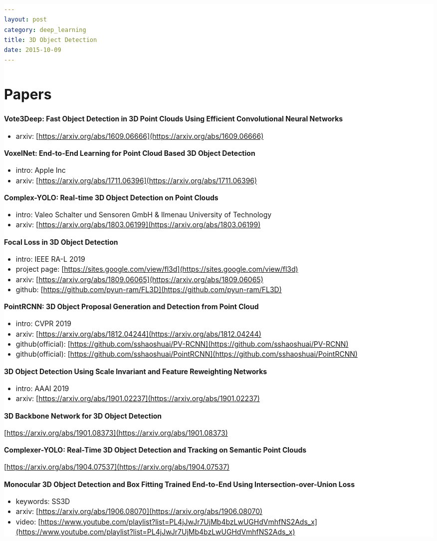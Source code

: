 ```yaml
---
layout: post
category: deep_learning
title: 3D Object Detection
date: 2015-10-09
---
```


# Papers

**Vote3Deep: Fast Object Detection in 3D Point Clouds Using Efficient Convolutional Neural Networks**

- arxiv: [https://arxiv.org/abs/1609.06666](https://arxiv.org/abs/1609.06666)

**VoxelNet: End-to-End Learning for Point Cloud Based 3D Object Detection**

- intro: Apple Inc
- arxiv: [https://arxiv.org/abs/1711.06396](https://arxiv.org/abs/1711.06396)

**Complex-YOLO: Real-time 3D Object Detection on Point Clouds**

- intro: Valeo Schalter und Sensoren GmbH & Ilmenau University of Technology
- arxiv: [https://arxiv.org/abs/1803.06199](https://arxiv.org/abs/1803.06199)

**Focal Loss in 3D Object Detection**

- intro: IEEE RA-L 2019
- project page: [https://sites.google.com/view/fl3d](https://sites.google.com/view/fl3d)
- arxiv: [https://arxiv.org/abs/1809.06065](https://arxiv.org/abs/1809.06065)
- github: [https://github.com/pyun-ram/FL3D](https://github.com/pyun-ram/FL3D)

**PointRCNN: 3D Object Proposal Generation and Detection from Point Cloud**

- intro: CVPR 2019
- arxiv: [https://arxiv.org/abs/1812.04244](https://arxiv.org/abs/1812.04244)
- github(official): [https://github.com/sshaoshuai/PV-RCNN](https://github.com/sshaoshuai/PV-RCNN)
- github(official): [https://github.com/sshaoshuai/PointRCNN](https://github.com/sshaoshuai/PointRCNN)

**3D Object Detection Using Scale Invariant and Feature Reweighting Networks**

- intro: AAAI 2019
- arxiv: [https://arxiv.org/abs/1901.02237](https://arxiv.org/abs/1901.02237)

**3D Backbone Network for 3D Object Detection**

[https://arxiv.org/abs/1901.08373](https://arxiv.org/abs/1901.08373)

**Complexer-YOLO: Real-Time 3D Object Detection and Tracking on Semantic Point Clouds**

[https://arxiv.org/abs/1904.07537](https://arxiv.org/abs/1904.07537)

**Monocular 3D Object Detection and Box Fitting Trained End-to-End Using Intersection-over-Union Loss**

- keywords: SS3D
- arxiv: [https://arxiv.org/abs/1906.08070](https://arxiv.org/abs/1906.08070)
- video: [https://www.youtube.com/playlist?list=PL4jJwJr7UjMb4bzLwUGHdVmhfNS2Ads_x](https://www.youtube.com/playlist?list=PL4jJwJr7UjMb4bzLwUGHdVmhfNS2Ads_x)
